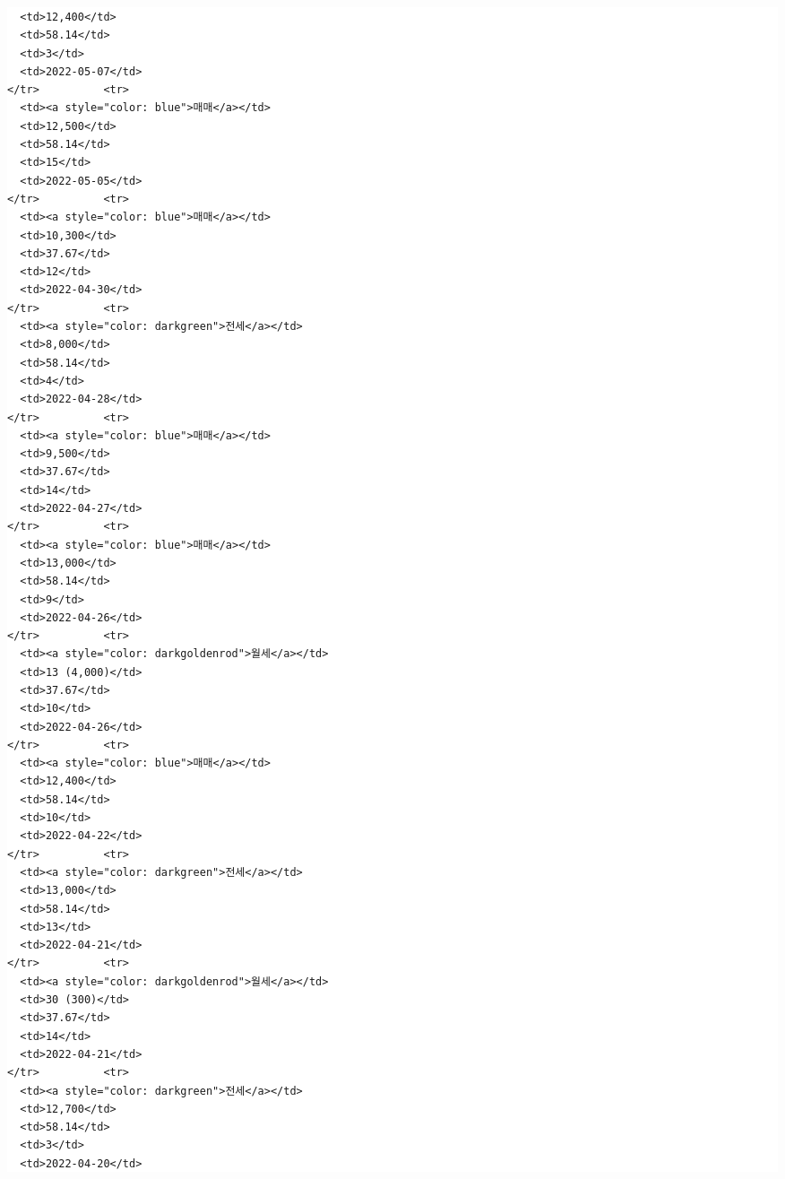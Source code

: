       <td>12,400</td>
      <td>58.14</td>
      <td>3</td>
      <td>2022-05-07</td>
    </tr>          <tr>
      <td><a style="color: blue">매매</a></td>
      <td>12,500</td>
      <td>58.14</td>
      <td>15</td>
      <td>2022-05-05</td>
    </tr>          <tr>
      <td><a style="color: blue">매매</a></td>
      <td>10,300</td>
      <td>37.67</td>
      <td>12</td>
      <td>2022-04-30</td>
    </tr>          <tr>
      <td><a style="color: darkgreen">전세</a></td>
      <td>8,000</td>
      <td>58.14</td>
      <td>4</td>
      <td>2022-04-28</td>
    </tr>          <tr>
      <td><a style="color: blue">매매</a></td>
      <td>9,500</td>
      <td>37.67</td>
      <td>14</td>
      <td>2022-04-27</td>
    </tr>          <tr>
      <td><a style="color: blue">매매</a></td>
      <td>13,000</td>
      <td>58.14</td>
      <td>9</td>
      <td>2022-04-26</td>
    </tr>          <tr>
      <td><a style="color: darkgoldenrod">월세</a></td>
      <td>13 (4,000)</td>
      <td>37.67</td>
      <td>10</td>
      <td>2022-04-26</td>
    </tr>          <tr>
      <td><a style="color: blue">매매</a></td>
      <td>12,400</td>
      <td>58.14</td>
      <td>10</td>
      <td>2022-04-22</td>
    </tr>          <tr>
      <td><a style="color: darkgreen">전세</a></td>
      <td>13,000</td>
      <td>58.14</td>
      <td>13</td>
      <td>2022-04-21</td>
    </tr>          <tr>
      <td><a style="color: darkgoldenrod">월세</a></td>
      <td>30 (300)</td>
      <td>37.67</td>
      <td>14</td>
      <td>2022-04-21</td>
    </tr>          <tr>
      <td><a style="color: darkgreen">전세</a></td>
      <td>12,700</td>
      <td>58.14</td>
      <td>3</td>
      <td>2022-04-20</td>